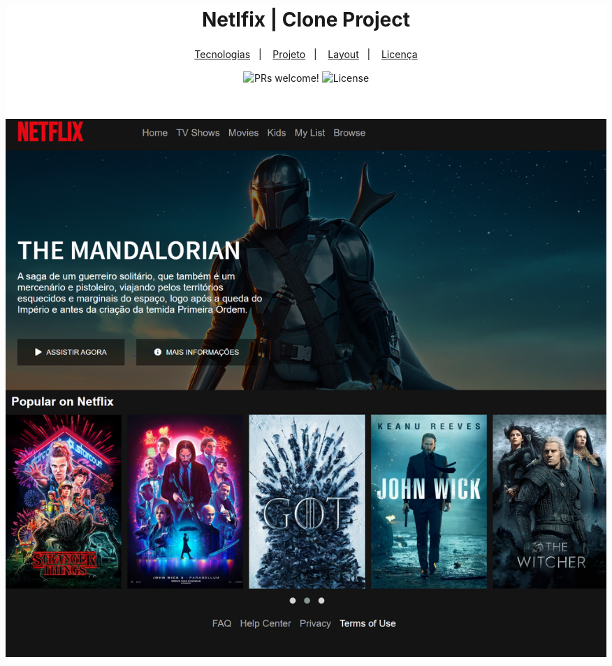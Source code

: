 

<h1 align="center">
    Netlfix | Clone Project
</h1>

<p align="center">
  <a href="#-tecnologias">Tecnologias</a>&nbsp;&nbsp;&nbsp;|&nbsp;&nbsp;&nbsp;
  <a href="#-projeto">Projeto</a>&nbsp;&nbsp;&nbsp;|&nbsp;&nbsp;&nbsp;
  <a href="#-layout">Layout</a>&nbsp;&nbsp;&nbsp;|&nbsp;&nbsp;&nbsp;
  <a href="#memo-licença">Licença</a>
</p>

<p align="center">
 <img src="https://img.shields.io/static/v1?label=PRs&message=welcome&color=15C3D6&labelColor=000000" alt="PRs welcome!" />

  <img alt="License" src="https://img.shields.io/static/v1?label=license&message=MIT&color=15C3D6&labelColor=000000">
</p>

<br>

<p align="center">
  <img alt="Instagram" src=".github/home.png" width="100%">
</p>
